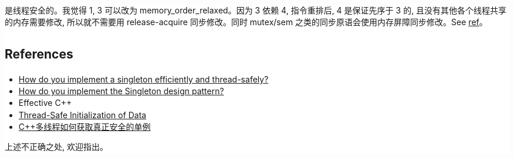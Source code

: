 是线程安全的。我觉得 1, 3 可以改为 memory_order_relaxed。因为 3 依赖 4, 指令重排后, 4 是保证先序于 3 的, 且没有其他各个线程共享的内存需要修改, 所以就不需要用 release-acquire 同步修改。同时 mutex/sem 之类的同步原语会使用内存屏障同步修改。See [ref](https://en.wikipedia.org/wiki/Memory_barrier#Multithreaded_programming_and_memory_visibility)。

## References
-   [How do you implement a singleton efficiently and thread-safely?](https://stackoverflow.com/questions/2576022/how-do-you-implement-a-singleton-efficiently-and-thread-safely)
-   [How do you implement the Singleton design pattern?](https://stackoverflow.com/questions/1008019/how-do-you-implement-the-singleton-design-pattern)
-   Effective C++
-   [Thread-Safe Initialization of Data](http://www.modernescpp.com/index.php/thread-safe-initialization-of-data/)
-   [C++多线程如何获取真正安全的单例](https://cloud.tencent.com/developer/article/1606879)

上述不正确之处, 欢迎指出。

